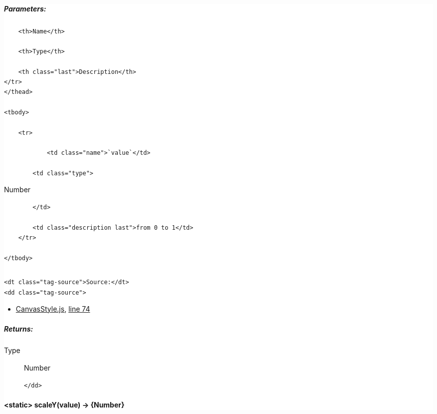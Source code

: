 ##### Parameters:

<table class="params">
    <thead>
	<tr>

		<th>Name</th>

		<th>Type</th>

		<th class="last">Description</th>
	</tr>
	</thead>

	<tbody>

        <tr>

                <td class="name">`value`</td>

            <td class="type">

<span class="param-type">Number</span>

            </td>

            <td class="description last">from 0 to 1</td>
        </tr>

	</tbody>
</table>

<dl class="details">

    <dt class="tag-source">Source:</dt>
    <dd class="tag-source">

*   [CanvasStyle.js](CanvasStyle.js.html), [line 74](CanvasStyle.js.html#line74)</dd>

</dl>

##### Returns:

<dl>
	<dt>
		Type
	</dt>
	<dd>

<span class="param-type">Number</span>

	</dd>
</dl>

</dd>

<dt>

#### <span class="type-signature">&lt;static> </span>scaleY<span class="signature">(value)</span><span class="type-signature"> &rarr; {Number}</span>
